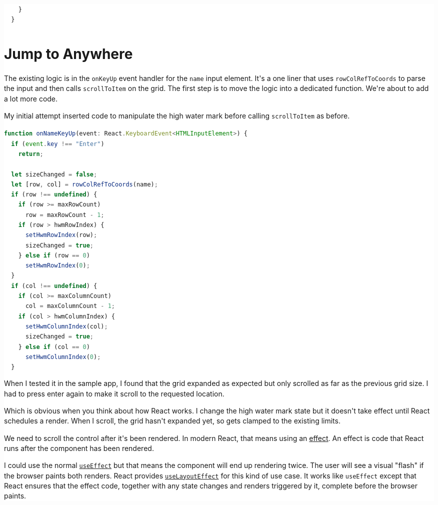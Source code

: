 ```ts
    }
  }
```

# Jump to Anywhere

The existing logic is in the `onKeyUp` event handler for the `name` input element. It's a one liner that uses `rowColRefToCoords` to parse the input and then calls `scrollToItem` on the grid. The first step is to move the logic into a dedicated function. We're about to add a lot more code. 

My initial attempt inserted code to manipulate the high water mark before calling `scrollToItem` as before. 

```ts
function onNameKeyUp(event: React.KeyboardEvent<HTMLInputElement>) {
  if (event.key !== "Enter")
    return;

  let sizeChanged = false;
  let [row, col] = rowColRefToCoords(name);
  if (row !== undefined) {
    if (row >= maxRowCount)
      row = maxRowCount - 1;
    if (row > hwmRowIndex) {
      setHwmRowIndex(row);
      sizeChanged = true;
    } else if (row == 0)
      setHwmRowIndex(0);
  }
  if (col !== undefined) {
    if (col >= maxColumnCount)
      col = maxColumnCount - 1;
    if (col > hwmColumnIndex) {
      setHwmColumnIndex(col);
      sizeChanged = true;
    } else if (col == 0)
      setHwmColumnIndex(0);
  }
```

When I tested it in the sample app, I found that the grid expanded as expected but only scrolled as far as the previous grid size. I had to press enter again to make it scroll to the requested location. 

Which is obvious when you think about how React works. I change the high water mark state but it doesn't take effect until React schedules a render. When I scroll, the grid hasn't expanded yet, so gets clamped to the existing limits. 

We need to scroll the control after it's been rendered. In modern React, that means using an [effect](https://react.dev/reference/react/useEffect). An effect is code that React runs after the component has been rendered. 

I could use the normal [`useEffect`](https://react.dev/reference/react/useEffect) but that means the component will end up rendering twice. The user will see a visual "flash" if the browser paints both renders. React provides [`useLayoutEffect`](https://react.dev/reference/react/useLayoutEffect) for this kind of use case. It works like `useEffect` except that React ensures that the effect code, together with any state changes and renders triggered by it, complete before the browser paints. 
